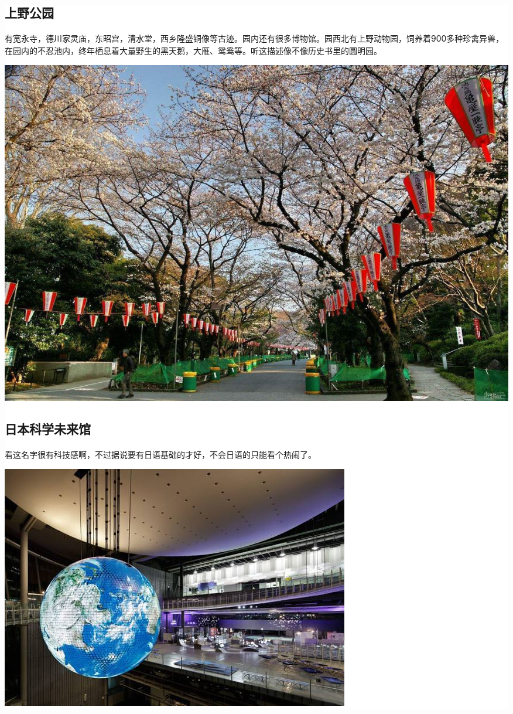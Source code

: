 ## 上野公园
有宽永寺，德川家灵庙，东昭宫，清水堂，西乡隆盛铜像等古迹。园内还有很多博物馆。园西北有上野动物园，饲养着900多种珍禽异兽，在园内的不忍池内，终年栖息着大量野生的黑天鹅，大雁、鸳鸯等。听这描述像不像历史书里的圆明园。

![上野公园](https://raw.githubusercontent.com/yuqisun/notes/master/travel/images/%E7%AC%AC%E4%B8%80%E6%AC%A1%E6%97%A5%E6%9C%AC%E8%87%AA%E7%94%B1%E8%A1%8C%5B%E6%94%BB%E7%95%A5%5D/33.jpeg)

## 日本科学未来馆
看这名字很有科技感啊，不过据说要有日语基础的才好，不会日语的只能看个热闹了。

![日本科学未来馆](https://raw.githubusercontent.com/yuqisun/notes/master/travel/images/%E7%AC%AC%E4%B8%80%E6%AC%A1%E6%97%A5%E6%9C%AC%E8%87%AA%E7%94%B1%E8%A1%8C%5B%E6%94%BB%E7%95%A5%5D/34.jpeg)
